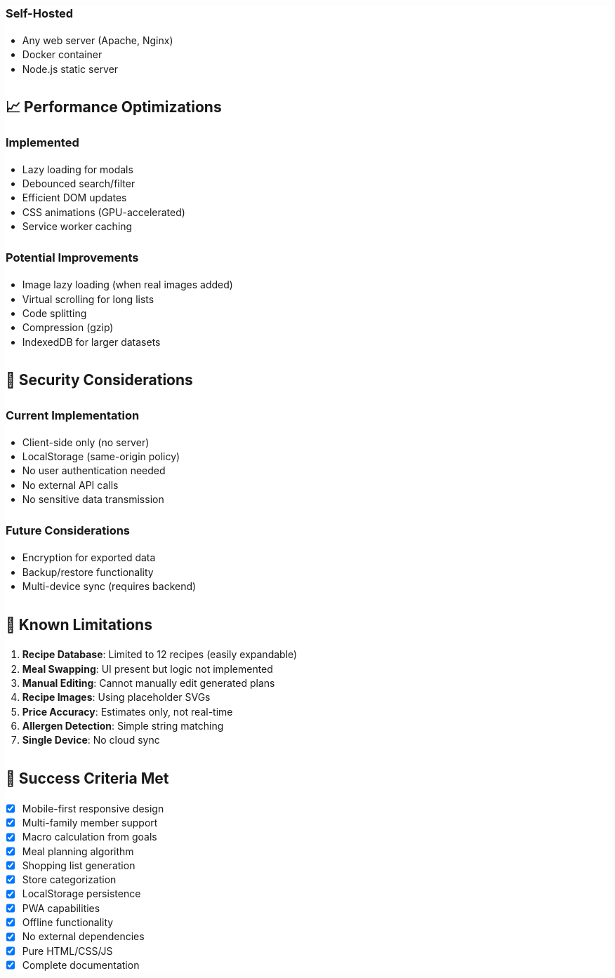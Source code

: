 ### Self-Hosted
- Any web server (Apache, Nginx)
- Docker container
- Node.js static server

## 📈 Performance Optimizations

### Implemented
- Lazy loading for modals
- Debounced search/filter
- Efficient DOM updates
- CSS animations (GPU-accelerated)
- Service worker caching

### Potential Improvements
- Image lazy loading (when real images added)
- Virtual scrolling for long lists
- Code splitting
- Compression (gzip)
- IndexedDB for larger datasets

## 🔐 Security Considerations

### Current Implementation
- Client-side only (no server)
- LocalStorage (same-origin policy)
- No user authentication needed
- No external API calls
- No sensitive data transmission

### Future Considerations
- Encryption for exported data
- Backup/restore functionality
- Multi-device sync (requires backend)

## 🐛 Known Limitations

1. **Recipe Database**: Limited to 12 recipes (easily expandable)
2. **Meal Swapping**: UI present but logic not implemented
3. **Manual Editing**: Cannot manually edit generated plans
4. **Recipe Images**: Using placeholder SVGs
5. **Price Accuracy**: Estimates only, not real-time
6. **Allergen Detection**: Simple string matching
7. **Single Device**: No cloud sync

## 🎯 Success Criteria Met

- [x] Mobile-first responsive design
- [x] Multi-family member support
- [x] Macro calculation from goals
- [x] Meal planning algorithm
- [x] Shopping list generation
- [x] Store categorization
- [x] LocalStorage persistence
- [x] PWA capabilities
- [x] Offline functionality
- [x] No external dependencies
- [x] Pure HTML/CSS/JS
- [x] Complete documentation
